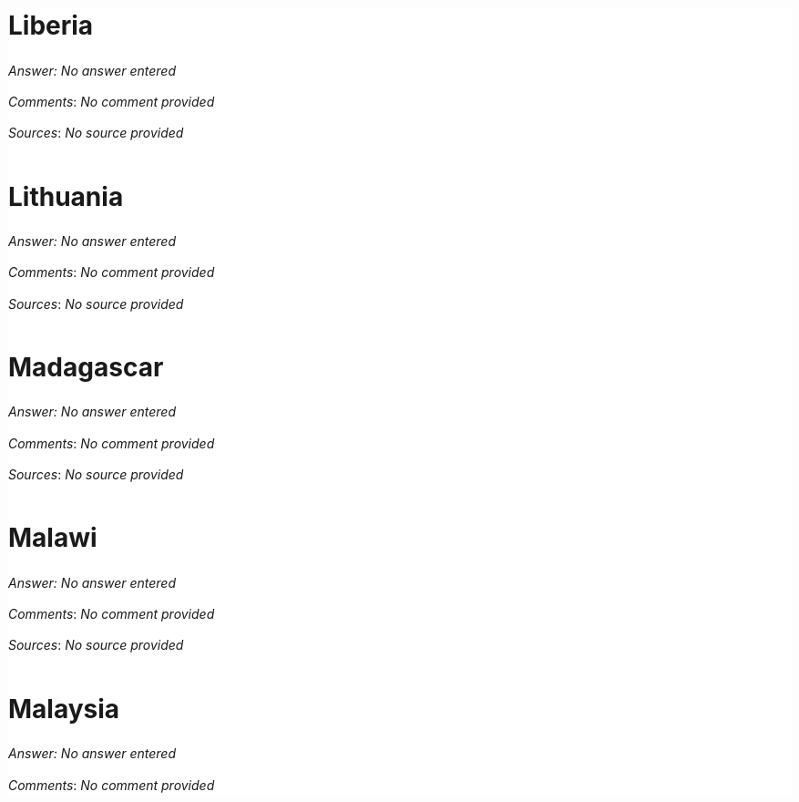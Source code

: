 
# Liberia 

*Answer:* *No answer entered* 

*Comments*:
*No comment provided* 

*Sources*:
*No source provided*



# Lithuania 

*Answer:* *No answer entered* 

*Comments*:
*No comment provided* 

*Sources*:
*No source provided*



# Madagascar 

*Answer:* *No answer entered* 

*Comments*:
*No comment provided* 

*Sources*:
*No source provided*



# Malawi 

*Answer:* *No answer entered* 

*Comments*:
*No comment provided* 

*Sources*:
*No source provided*



# Malaysia 

*Answer:* *No answer entered* 

*Comments*:
*No comment provided* 
